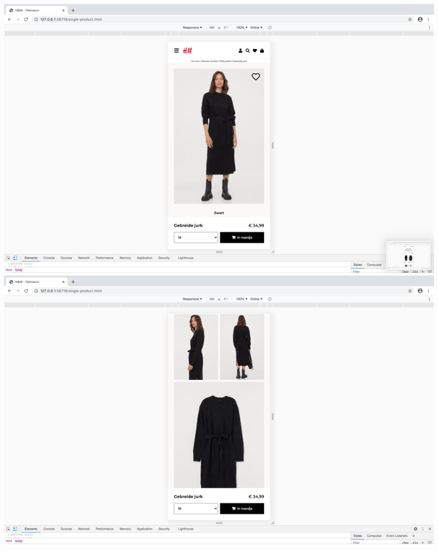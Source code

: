 ![screenshots eindresultaat](img/screenshots/Schermafbeelding-eind4.png)
![screenshots eindresultaat](img/screenshots/Schermafbeelding-eind5.png)